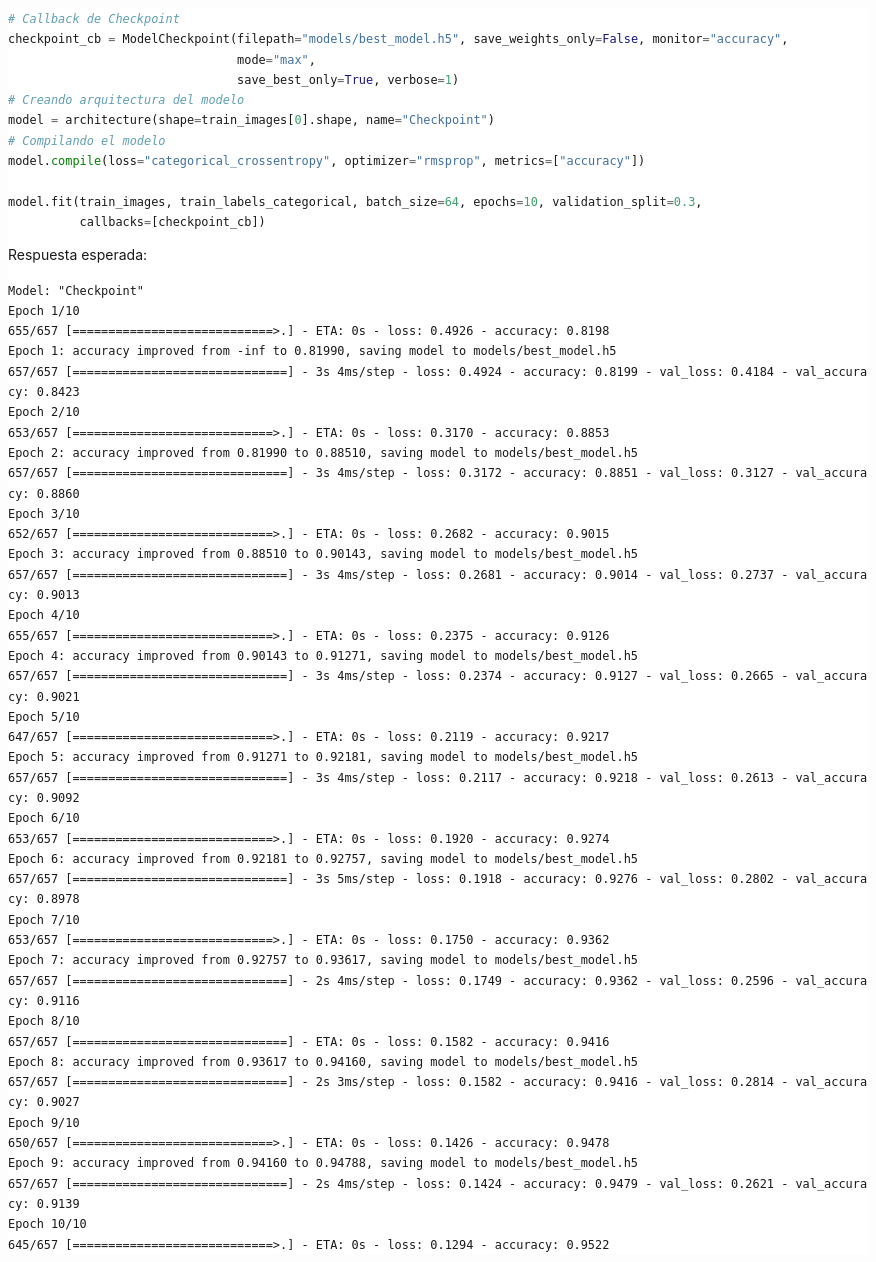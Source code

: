 ```python
# Callback de Checkpoint
checkpoint_cb = ModelCheckpoint(filepath="models/best_model.h5", save_weights_only=False, monitor="accuracy",
                                mode="max",
                                save_best_only=True, verbose=1)
# Creando arquitectura del modelo
model = architecture(shape=train_images[0].shape, name="Checkpoint")
# Compilando el modelo
model.compile(loss="categorical_crossentropy", optimizer="rmsprop", metrics=["accuracy"])

model.fit(train_images, train_labels_categorical, batch_size=64, epochs=10, validation_split=0.3,
          callbacks=[checkpoint_cb])
```
Respuesta esperada:
```commandline
Model: "Checkpoint"
Epoch 1/10
655/657 [============================>.] - ETA: 0s - loss: 0.4926 - accuracy: 0.8198
Epoch 1: accuracy improved from -inf to 0.81990, saving model to models/best_model.h5
657/657 [==============================] - 3s 4ms/step - loss: 0.4924 - accuracy: 0.8199 - val_loss: 0.4184 - val_accuracy: 0.8423
Epoch 2/10
653/657 [============================>.] - ETA: 0s - loss: 0.3170 - accuracy: 0.8853
Epoch 2: accuracy improved from 0.81990 to 0.88510, saving model to models/best_model.h5
657/657 [==============================] - 3s 4ms/step - loss: 0.3172 - accuracy: 0.8851 - val_loss: 0.3127 - val_accuracy: 0.8860
Epoch 3/10
652/657 [============================>.] - ETA: 0s - loss: 0.2682 - accuracy: 0.9015
Epoch 3: accuracy improved from 0.88510 to 0.90143, saving model to models/best_model.h5
657/657 [==============================] - 3s 4ms/step - loss: 0.2681 - accuracy: 0.9014 - val_loss: 0.2737 - val_accuracy: 0.9013
Epoch 4/10
655/657 [============================>.] - ETA: 0s - loss: 0.2375 - accuracy: 0.9126
Epoch 4: accuracy improved from 0.90143 to 0.91271, saving model to models/best_model.h5
657/657 [==============================] - 3s 4ms/step - loss: 0.2374 - accuracy: 0.9127 - val_loss: 0.2665 - val_accuracy: 0.9021
Epoch 5/10
647/657 [============================>.] - ETA: 0s - loss: 0.2119 - accuracy: 0.9217
Epoch 5: accuracy improved from 0.91271 to 0.92181, saving model to models/best_model.h5
657/657 [==============================] - 3s 4ms/step - loss: 0.2117 - accuracy: 0.9218 - val_loss: 0.2613 - val_accuracy: 0.9092
Epoch 6/10
653/657 [============================>.] - ETA: 0s - loss: 0.1920 - accuracy: 0.9274
Epoch 6: accuracy improved from 0.92181 to 0.92757, saving model to models/best_model.h5
657/657 [==============================] - 3s 5ms/step - loss: 0.1918 - accuracy: 0.9276 - val_loss: 0.2802 - val_accuracy: 0.8978
Epoch 7/10
653/657 [============================>.] - ETA: 0s - loss: 0.1750 - accuracy: 0.9362
Epoch 7: accuracy improved from 0.92757 to 0.93617, saving model to models/best_model.h5
657/657 [==============================] - 2s 4ms/step - loss: 0.1749 - accuracy: 0.9362 - val_loss: 0.2596 - val_accuracy: 0.9116
Epoch 8/10
657/657 [==============================] - ETA: 0s - loss: 0.1582 - accuracy: 0.9416
Epoch 8: accuracy improved from 0.93617 to 0.94160, saving model to models/best_model.h5
657/657 [==============================] - 2s 3ms/step - loss: 0.1582 - accuracy: 0.9416 - val_loss: 0.2814 - val_accuracy: 0.9027
Epoch 9/10
650/657 [============================>.] - ETA: 0s - loss: 0.1426 - accuracy: 0.9478
Epoch 9: accuracy improved from 0.94160 to 0.94788, saving model to models/best_model.h5
657/657 [==============================] - 2s 4ms/step - loss: 0.1424 - accuracy: 0.9479 - val_loss: 0.2621 - val_accuracy: 0.9139
Epoch 10/10
645/657 [============================>.] - ETA: 0s - loss: 0.1294 - accuracy: 0.9522
```